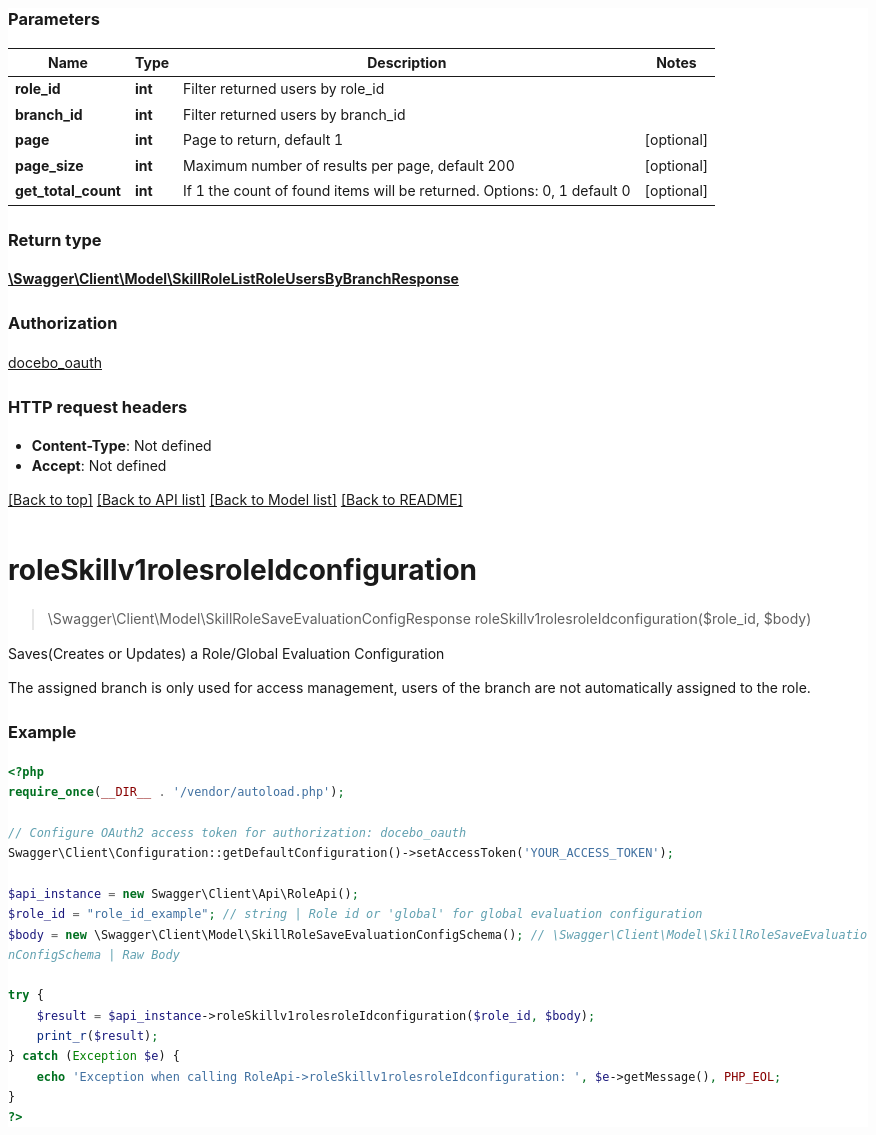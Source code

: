 ### Parameters

Name | Type | Description  | Notes
------------- | ------------- | ------------- | -------------
 **role_id** | **int**| Filter returned users by role_id |
 **branch_id** | **int**| Filter returned users by branch_id |
 **page** | **int**| Page to return, default 1 | [optional]
 **page_size** | **int**| Maximum number of results per page, default 200 | [optional]
 **get_total_count** | **int**| If 1 the count of found items will be returned. Options: 0, 1 default 0 | [optional]

### Return type

[**\Swagger\Client\Model\SkillRoleListRoleUsersByBranchResponse**](../Model/SkillRoleListRoleUsersByBranchResponse.md)

### Authorization

[docebo_oauth](../../README.md#docebo_oauth)

### HTTP request headers

 - **Content-Type**: Not defined
 - **Accept**: Not defined

[[Back to top]](#) [[Back to API list]](../../README.md#documentation-for-api-endpoints) [[Back to Model list]](../../README.md#documentation-for-models) [[Back to README]](../../README.md)

# **roleSkillv1rolesroleIdconfiguration**
> \Swagger\Client\Model\SkillRoleSaveEvaluationConfigResponse roleSkillv1rolesroleIdconfiguration($role_id, $body)

Saves(Creates or Updates) a Role/Global Evaluation Configuration

The assigned branch is only used for access management, users of the branch are not automatically assigned to the role.

### Example
```php
<?php
require_once(__DIR__ . '/vendor/autoload.php');

// Configure OAuth2 access token for authorization: docebo_oauth
Swagger\Client\Configuration::getDefaultConfiguration()->setAccessToken('YOUR_ACCESS_TOKEN');

$api_instance = new Swagger\Client\Api\RoleApi();
$role_id = "role_id_example"; // string | Role id or 'global' for global evaluation configuration
$body = new \Swagger\Client\Model\SkillRoleSaveEvaluationConfigSchema(); // \Swagger\Client\Model\SkillRoleSaveEvaluationConfigSchema | Raw Body

try {
    $result = $api_instance->roleSkillv1rolesroleIdconfiguration($role_id, $body);
    print_r($result);
} catch (Exception $e) {
    echo 'Exception when calling RoleApi->roleSkillv1rolesroleIdconfiguration: ', $e->getMessage(), PHP_EOL;
}
?>
```
